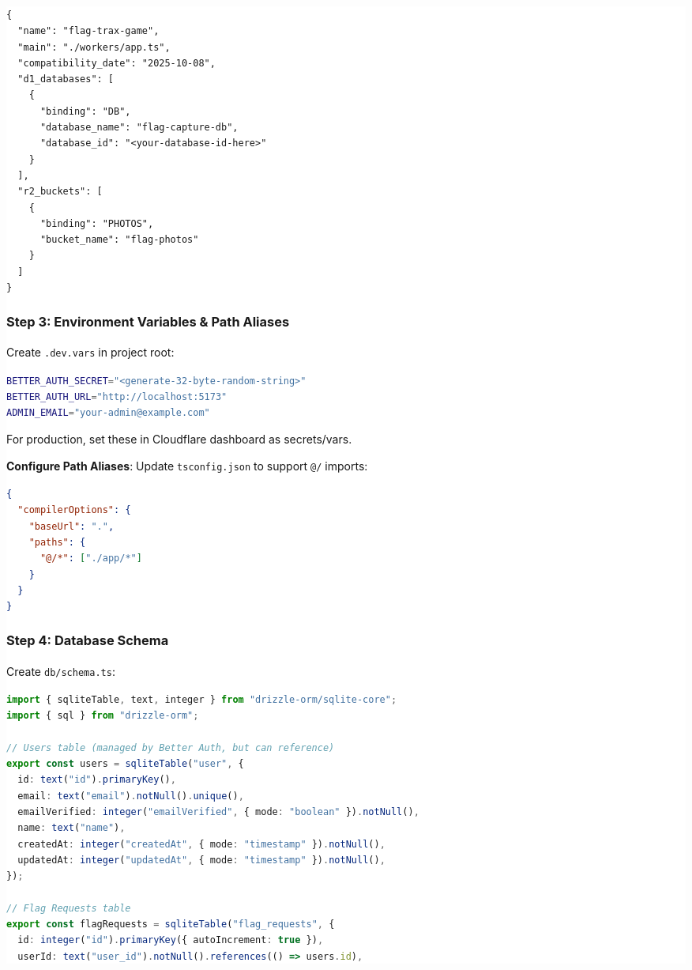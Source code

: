 ```jsonc
{
  "name": "flag-trax-game",
  "main": "./workers/app.ts",
  "compatibility_date": "2025-10-08",
  "d1_databases": [
    {
      "binding": "DB",
      "database_name": "flag-capture-db",
      "database_id": "<your-database-id-here>"
    }
  ],
  "r2_buckets": [
    {
      "binding": "PHOTOS",
      "bucket_name": "flag-photos"
    }
  ]
}
```

### Step 3: Environment Variables & Path Aliases

Create `.dev.vars` in project root:

```bash
BETTER_AUTH_SECRET="<generate-32-byte-random-string>"
BETTER_AUTH_URL="http://localhost:5173"
ADMIN_EMAIL="your-admin@example.com"
```

For production, set these in Cloudflare dashboard as secrets/vars.

**Configure Path Aliases**: Update `tsconfig.json` to support `@/` imports:

```json
{
  "compilerOptions": {
    "baseUrl": ".",
    "paths": {
      "@/*": ["./app/*"]
    }
  }
}
```

### Step 4: Database Schema

Create `db/schema.ts`:

```typescript
import { sqliteTable, text, integer } from "drizzle-orm/sqlite-core";
import { sql } from "drizzle-orm";

// Users table (managed by Better Auth, but can reference)
export const users = sqliteTable("user", {
  id: text("id").primaryKey(),
  email: text("email").notNull().unique(),
  emailVerified: integer("emailVerified", { mode: "boolean" }).notNull(),
  name: text("name"),
  createdAt: integer("createdAt", { mode: "timestamp" }).notNull(),
  updatedAt: integer("updatedAt", { mode: "timestamp" }).notNull(),
});

// Flag Requests table
export const flagRequests = sqliteTable("flag_requests", {
  id: integer("id").primaryKey({ autoIncrement: true }),
  userId: text("user_id").notNull().references(() => users.id),
```